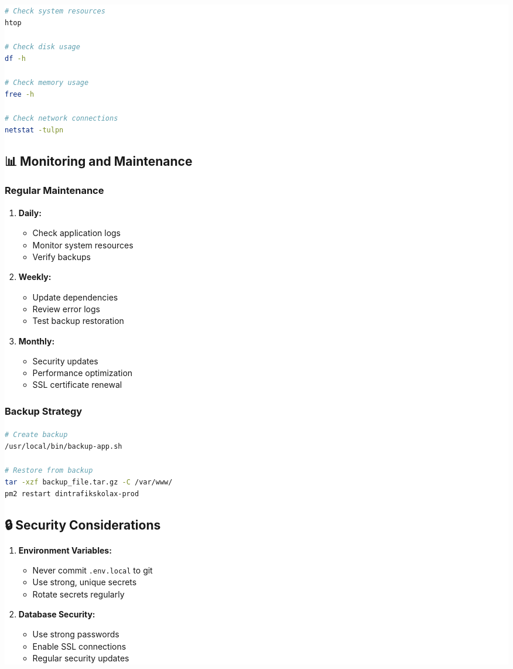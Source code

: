 ```bash
# Check system resources
htop

# Check disk usage
df -h

# Check memory usage
free -h

# Check network connections
netstat -tulpn
```

## 📊 Monitoring and Maintenance

### Regular Maintenance

1. **Daily:**
   - Check application logs
   - Monitor system resources
   - Verify backups

2. **Weekly:**
   - Update dependencies
   - Review error logs
   - Test backup restoration

3. **Monthly:**
   - Security updates
   - Performance optimization
   - SSL certificate renewal

### Backup Strategy

```bash
# Create backup
/usr/local/bin/backup-app.sh

# Restore from backup
tar -xzf backup_file.tar.gz -C /var/www/
pm2 restart dintrafikskolax-prod
```

## 🔒 Security Considerations

1. **Environment Variables:**
   - Never commit `.env.local` to git
   - Use strong, unique secrets
   - Rotate secrets regularly

2. **Database Security:**
   - Use strong passwords
   - Enable SSL connections
   - Regular security updates
